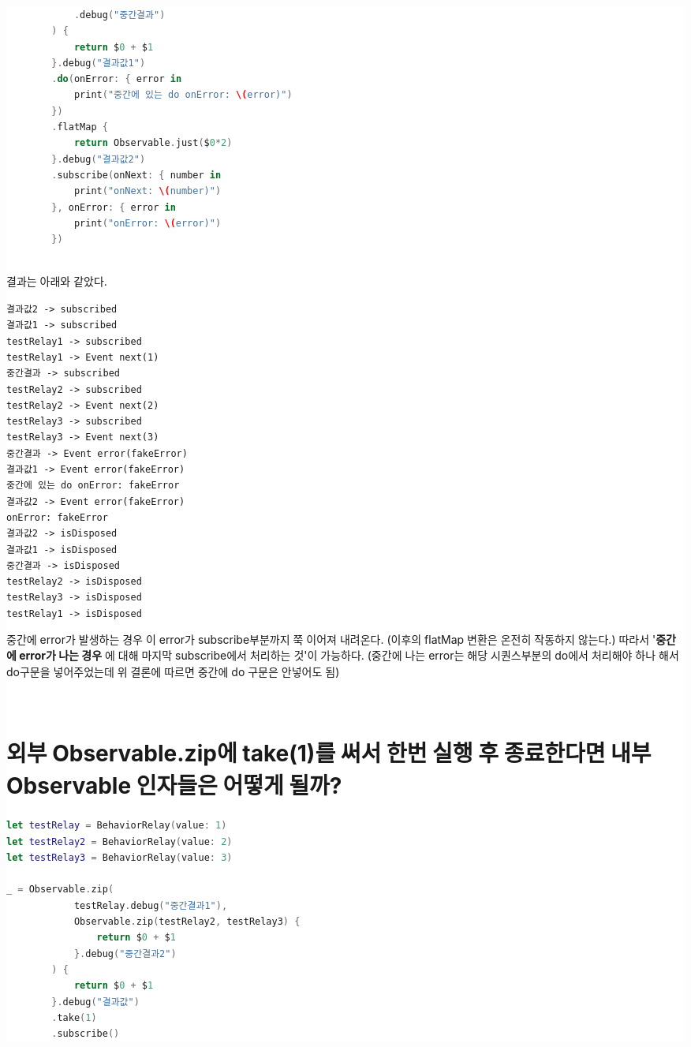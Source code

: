 ```swift
            .debug("중간결과")
        ) {
            return $0 + $1
        }.debug("결과값1")
        .do(onError: { error in
            print("중간에 있는 do onError: \(error)")
        })
        .flatMap {
            return Observable.just($0*2)
        }.debug("결과값2")
        .subscribe(onNext: { number in
            print("onNext: \(number)")
        }, onError: { error in
            print("onError: \(error)")
        })
				
```
결과는 아래와 같았다.
```
결과값2 -> subscribed
결과값1 -> subscribed
testRelay1 -> subscribed
testRelay1 -> Event next(1)
중간결과 -> subscribed
testRelay2 -> subscribed
testRelay2 -> Event next(2)
testRelay3 -> subscribed
testRelay3 -> Event next(3)
중간결과 -> Event error(fakeError)
결과값1 -> Event error(fakeError)
중간에 있는 do onError: fakeError
결과값2 -> Event error(fakeError)
onError: fakeError
결과값2 -> isDisposed
결과값1 -> isDisposed
중간결과 -> isDisposed
testRelay2 -> isDisposed
testRelay3 -> isDisposed
testRelay1 -> isDisposed
```
중간에 error가 발생하는 경우 이 error가 subscribe부분까지 쭉 이어져 내려온다. (이후의 flatMap 변환은 온전히 작동하지 않는다.)
따라서 '__중간에 error가 나는 경우__ 에 대해 마지막 subscribe에서 처리하는 것'이 가능하다. 
(중간에 나는 error는 해당 시퀀스부분의 do에서 처리해야 하나 해서 do구문을 넣어주었는데 위 결론에 따르면 중간에 do 구문은 안넣어도 됨)   

   &nbsp;   

# 외부 Observable.zip에 take(1)를 써서 한번 실행 후 종료한다면 내부 Observable 인자들은 어떻게 될까?
```swift
let testRelay = BehaviorRelay(value: 1)
let testRelay2 = BehaviorRelay(value: 2)
let testRelay3 = BehaviorRelay(value: 3)
		
_ = Observable.zip(
            testRelay.debug("중간결과1"),  
            Observable.zip(testRelay2, testRelay3) {    
                return $0 + $1
            }.debug("중간결과2")
        ) {
            return $0 + $1
        }.debug("결과값")
        .take(1)
        .subscribe()
```